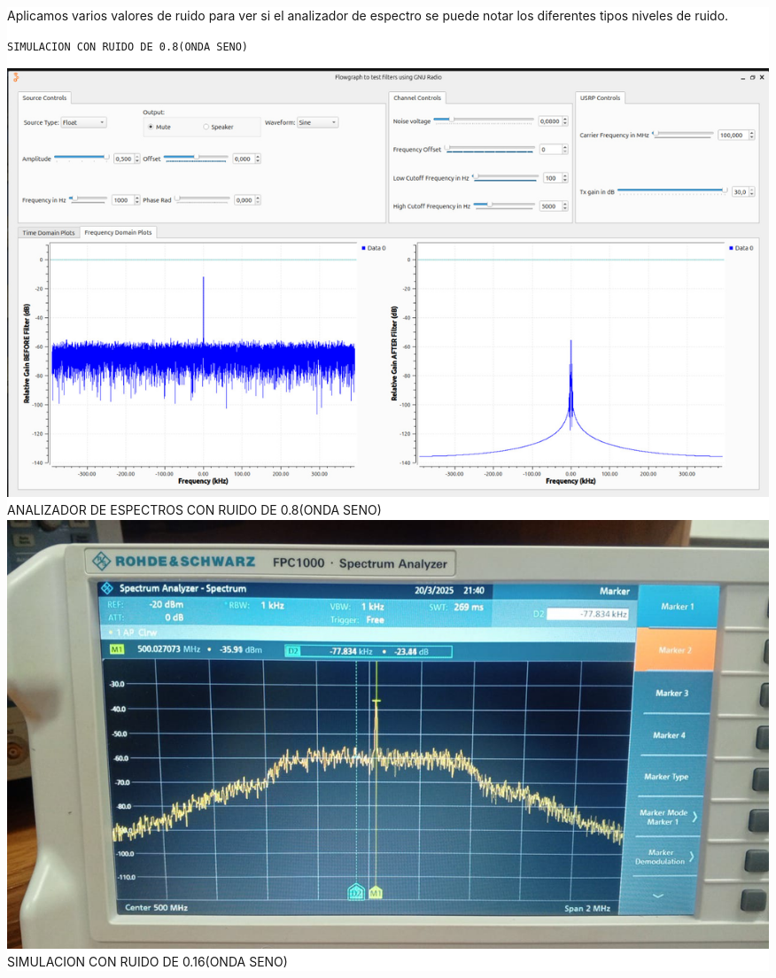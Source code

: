   Aplicamos varios valores de ruido para ver si el analizador de espectro se puede notar los diferentes tipos niveles de ruido.
  
    SIMULACION CON RUIDO DE 0.8(ONDA SENO)
  ![Señal con antenas cerca](https://github.com/Marcos-com/GNURADIO_LABCOMUIS_2025_1_B1B_G5/blob/main/Practica_2/Practica_2C/con%20ruido%20de%200.8.jpg)
  ANALIZADOR DE ESPECTROS CON RUIDO DE 0.8(ONDA SENO)
  ![Señal con antenas cerca](https://github.com/Marcos-com/GNURADIO_LABCOMUIS_2025_1_B1B_G5/blob/main/Practica_2/Practica_2C/espectro%20con%20ruido%20de%200.8.jpg)
    SIMULACION CON RUIDO DE 0.16(ONDA SENO)
